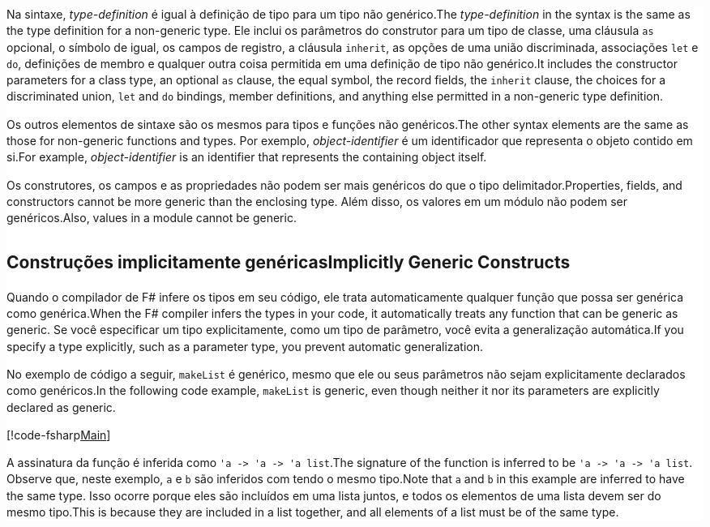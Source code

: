 <span data-ttu-id="9c2e0-123">Na sintaxe, *type-definition* é igual à definição de tipo para um tipo não genérico.</span><span class="sxs-lookup"><span data-stu-id="9c2e0-123">The *type-definition* in the syntax is the same as the type definition for a non-generic type.</span></span> <span data-ttu-id="9c2e0-124">Ele inclui os parâmetros do construtor para um tipo de classe, uma cláusula `as` opcional, o símbolo de igual, os campos de registro, a cláusula `inherit`, as opções de uma união discriminada, associações `let` e `do`, definições de membro e qualquer outra coisa permitida em uma definição de tipo não genérico.</span><span class="sxs-lookup"><span data-stu-id="9c2e0-124">It includes the constructor parameters for a class type, an optional `as` clause, the equal symbol, the record fields, the `inherit` clause, the choices for a discriminated union, `let` and `do` bindings, member definitions, and anything else permitted in a non-generic type definition.</span></span>

<span data-ttu-id="9c2e0-125">Os outros elementos de sintaxe são os mesmos para tipos e funções não genéricos.</span><span class="sxs-lookup"><span data-stu-id="9c2e0-125">The other syntax elements are the same as those for non-generic functions and types.</span></span> <span data-ttu-id="9c2e0-126">Por exemplo, *object-identifier* é um identificador que representa o objeto contido em si.</span><span class="sxs-lookup"><span data-stu-id="9c2e0-126">For example, *object-identifier* is an identifier that represents the containing object itself.</span></span>

<span data-ttu-id="9c2e0-127">Os construtores, os campos e as propriedades não podem ser mais genéricos do que o tipo delimitador.</span><span class="sxs-lookup"><span data-stu-id="9c2e0-127">Properties, fields, and constructors cannot be more generic than the enclosing type.</span></span> <span data-ttu-id="9c2e0-128">Além disso, os valores em um módulo não podem ser genéricos.</span><span class="sxs-lookup"><span data-stu-id="9c2e0-128">Also, values in a module cannot be generic.</span></span>


## <a name="implicitly-generic-constructs"></a><span data-ttu-id="9c2e0-129">Construções implicitamente genéricas</span><span class="sxs-lookup"><span data-stu-id="9c2e0-129">Implicitly Generic Constructs</span></span>
<span data-ttu-id="9c2e0-130">Quando o compilador de F# infere os tipos em seu código, ele trata automaticamente qualquer função que possa ser genérica como genérica.</span><span class="sxs-lookup"><span data-stu-id="9c2e0-130">When the F# compiler infers the types in your code, it automatically treats any function that can be generic as generic.</span></span> <span data-ttu-id="9c2e0-131">Se você especificar um tipo explicitamente, como um tipo de parâmetro, você evita a generalização automática.</span><span class="sxs-lookup"><span data-stu-id="9c2e0-131">If you specify a type explicitly, such as a parameter type, you prevent automatic generalization.</span></span>

<span data-ttu-id="9c2e0-132">No exemplo de código a seguir, `makeList` é genérico, mesmo que ele ou seus parâmetros não sejam explicitamente declarados como genéricos.</span><span class="sxs-lookup"><span data-stu-id="9c2e0-132">In the following code example, `makeList` is generic, even though neither it nor its parameters are explicitly declared as generic.</span></span>

[!code-fsharp[Main](../../../../samples/snippets/fsharp/lang-ref-1/snippet1700.fs)]

<span data-ttu-id="9c2e0-133">A assinatura da função é inferida como `'a -> 'a -> 'a list`.</span><span class="sxs-lookup"><span data-stu-id="9c2e0-133">The signature of the function is inferred to be `'a -> 'a -> 'a list`.</span></span> <span data-ttu-id="9c2e0-134">Observe que, neste exemplo, `a` e `b` são inferidos com tendo o mesmo tipo.</span><span class="sxs-lookup"><span data-stu-id="9c2e0-134">Note that `a` and `b` in this example are inferred to have the same type.</span></span> <span data-ttu-id="9c2e0-135">Isso ocorre porque eles são incluídos em uma lista juntos, e todos os elementos de uma lista devem ser do mesmo tipo.</span><span class="sxs-lookup"><span data-stu-id="9c2e0-135">This is because they are included in a list together, and all elements of a list must be of the same type.</span></span>

